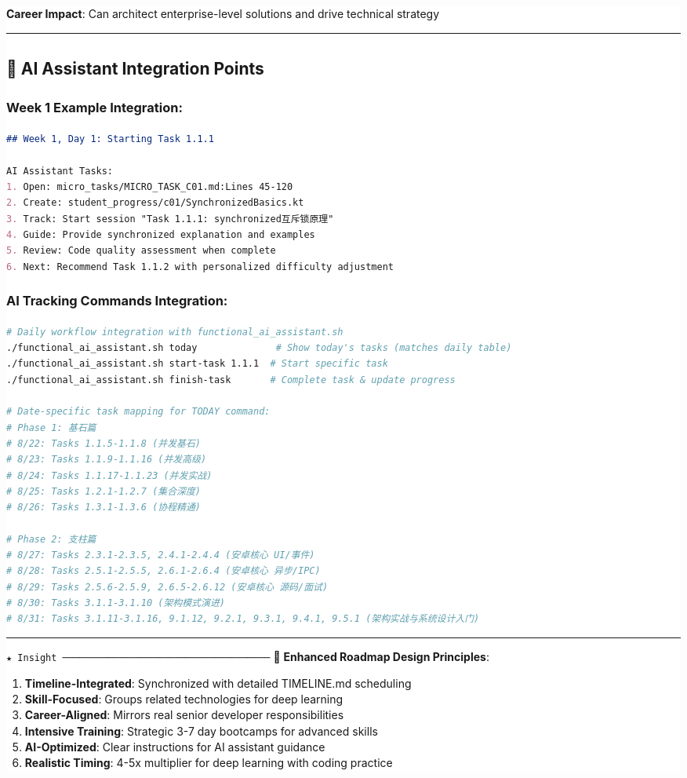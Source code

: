 **Career Impact**: Can architect enterprise-level solutions and drive technical strategy

---

## 🤖 AI Assistant Integration Points

### **Week 1 Example Integration**:
```markdown
## Week 1, Day 1: Starting Task 1.1.1

AI Assistant Tasks:
1. Open: micro_tasks/MICRO_TASK_C01.md:Lines 45-120
2. Create: student_progress/c01/SynchronizedBasics.kt
3. Track: Start session "Task 1.1.1: synchronized互斥锁原理"
4. Guide: Provide synchronized explanation and examples
5. Review: Code quality assessment when complete
6. Next: Recommend Task 1.1.2 with personalized difficulty adjustment
```

### **AI Tracking Commands Integration**:
```bash
# Daily workflow integration with functional_ai_assistant.sh
./functional_ai_assistant.sh today              # Show today's tasks (matches daily table)
./functional_ai_assistant.sh start-task 1.1.1  # Start specific task
./functional_ai_assistant.sh finish-task       # Complete task & update progress

# Date-specific task mapping for TODAY command:
# Phase 1: 基石篇
# 8/22: Tasks 1.1.5-1.1.8 (并发基石)
# 8/23: Tasks 1.1.9-1.1.16 (并发高级) 
# 8/24: Tasks 1.1.17-1.1.23 (并发实战)
# 8/25: Tasks 1.2.1-1.2.7 (集合深度)
# 8/26: Tasks 1.3.1-1.3.6 (协程精通)

# Phase 2: 支柱篇
# 8/27: Tasks 2.3.1-2.3.5, 2.4.1-2.4.4 (安卓核心 UI/事件)
# 8/28: Tasks 2.5.1-2.5.5, 2.6.1-2.6.4 (安卓核心 异步/IPC)
# 8/29: Tasks 2.5.6-2.5.9, 2.6.5-2.6.12 (安卓核心 源码/面试)
# 8/30: Tasks 3.1.1-3.1.10 (架构模式演进)
# 8/31: Tasks 3.1.11-3.1.16, 9.1.12, 9.2.1, 9.3.1, 9.4.1, 9.5.1 (架构实战与系统设计入门)
```

---

`★ Insight ─────────────────────────────────────`
🎯 **Enhanced Roadmap Design Principles**:
1. **Timeline-Integrated**: Synchronized with detailed TIMELINE.md scheduling
2. **Skill-Focused**: Groups related technologies for deep learning
3. **Career-Aligned**: Mirrors real senior developer responsibilities  
4. **Intensive Training**: Strategic 3-7 day bootcamps for advanced skills
5. **AI-Optimized**: Clear instructions for AI assistant guidance
6. **Realistic Timing**: 4-5x multiplier for deep learning with coding practice
